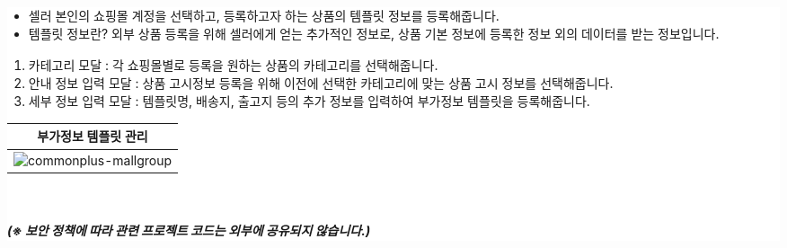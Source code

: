 - 셀러 본인의 쇼핑몰 계정을 선택하고, 등록하고자 하는 상품의 템플릿 정보를 등록해줍니다.
- 템플릿 정보란? 외부 상품 등록을 위해 셀러에게 얻는 추가적인 정보로, 상품 기본 정보에 등록한 정보 외의 데이터를 받는 정보입니다.

1. 카테고리 모달 : 각 쇼핑몰별로 등록을 원하는 상품의 카테고리를 선택해줍니다.
2. 안내 정보 입력 모달 : 상품 고시정보 등록을 위해 이전에 선택한 카테고리에 맞는 상품 고시 정보를 선택해줍니다.
3. 세부 정보 입력 모달 : 템플릿명, 배송지, 출고지 등의 추가 정보를 입력하여 부가정보 템플릿을 등록해줍니다.

| 부가정보 템플릿 관리                                                                                              |
| ----------------------------------------------------------------------------------------------------------------- |
| ![commonplus-mallgroup](https://github.com/harin1212/spring/assets/99604087/ff823d79-e286-4c99-8d03-5a2040a93a40) |

<br>

##### **(※ 보안 정책에 따라 관련 프로젝트 코드는 외부에 공유되지 않습니다.)**

